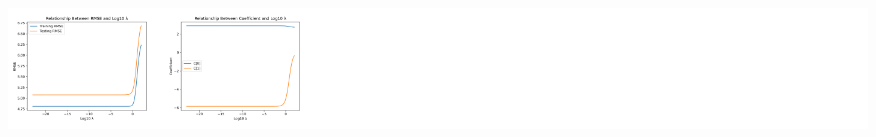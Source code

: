 <img src=".\\power_poly_cos_1_rmse.png" style="zoom: 15%;" /><img src=".\\power_poly_cos_1_coefficient.png" style="zoom:15%;" />